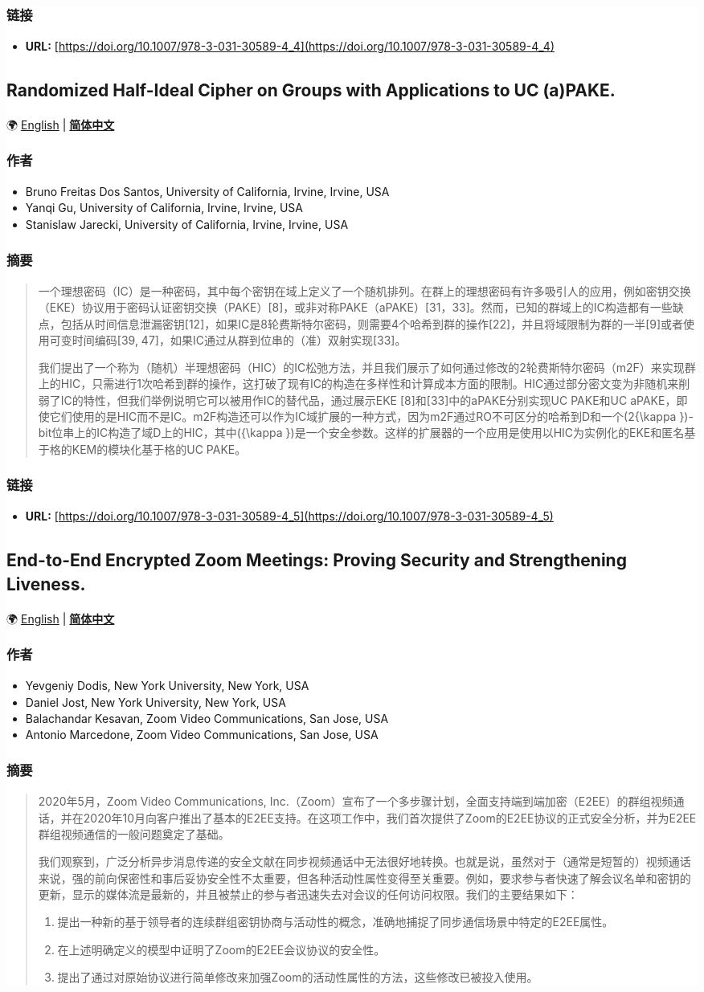 ### 链接
- **URL:** [https://doi.org/10.1007/978-3-031-30589-4_4](https://doi.org/10.1007/978-3-031-30589-4_4)
## Randomized Half-Ideal Cipher on Groups with Applications to UC (a)PAKE.
🌍 [English](../../../docs/en/Eurocrypt/Eurocrypt[2023-5].md#randomized-half-ideal-cipher-on-groups-with-applications-to-uc-a-pake) | **[简体中文](../../../docs/zh-CN/Eurocrypt/Eurocrypt[2023-5].md#randomized-half-ideal-cipher-on-groups-with-applications-to-uc-a-pake)**
### 作者
* Bruno Freitas Dos Santos, University of California, Irvine, Irvine, USA
* Yanqi Gu, University of California, Irvine, Irvine, USA
* Stanislaw Jarecki, University of California, Irvine, Irvine, USA
### 摘要
> 一个理想密码（IC）是一种密码，其中每个密钥在域上定义了一个随机排列。在群上的理想密码有许多吸引人的应用，例如密钥交换（EKE）协议用于密码认证密钥交换（PAKE）[8]，或非对称PAKE（aPAKE）[31，33]。然而，已知的群域上的IC构造都有一些缺点，包括从时间信息泄漏密钥[12]，如果IC是8轮费斯特尔密码，则需要4个哈希到群的操作[22]，并且将域限制为群的一半[9]或者使用可变时间编码[39, 47]，如果IC通过从群到位串的（准）双射实现[33]。
> 
> 我们提出了一个称为（随机）半理想密码（HIC）的IC松弛方法，并且我们展示了如何通过修改的2轮费斯特尔密码（m2F）来实现群上的HIC，只需进行1次哈希到群的操作，这打破了现有IC的构造在多样性和计算成本方面的限制。HIC通过部分密文变为非随机来削弱了IC的特性，但我们举例说明它可以被用作IC的替代品，通过展示EKE [8]和[33]中的aPAKE分别实现UC PAKE和UC aPAKE，即使它们使用的是HIC而不是IC。m2F构造还可以作为IC域扩展的一种方式，因为m2F通过RO不可区分的哈希到D和一个\(2{\kappa }\)-bit位串上的IC构造了域D上的HIC，其中\({\kappa }\)是一个安全参数。这样的扩展器的一个应用是使用以HIC为实例化的EKE和匿名基于格的KEM的模块化基于格的UC PAKE。

### 链接
- **URL:** [https://doi.org/10.1007/978-3-031-30589-4_5](https://doi.org/10.1007/978-3-031-30589-4_5)
## End-to-End Encrypted Zoom Meetings: Proving Security and Strengthening Liveness.
🌍 [English](../../../docs/en/Eurocrypt/Eurocrypt[2023-5].md#end-to-end-encrypted-zoom-meetings-proving-security-and-strengthening-liveness) | **[简体中文](../../../docs/zh-CN/Eurocrypt/Eurocrypt[2023-5].md#end-to-end-encrypted-zoom-meetings-proving-security-and-strengthening-liveness)**
### 作者
* Yevgeniy Dodis, New York University, New York, USA
* Daniel Jost, New York University, New York, USA
* Balachandar Kesavan, Zoom Video Communications, San Jose, USA
* Antonio Marcedone, Zoom Video Communications, San Jose, USA
### 摘要
> 2020年5月，Zoom Video Communications, Inc.（Zoom）宣布了一个多步骤计划，全面支持端到端加密（E2EE）的群组视频通话，并在2020年10月向客户推出了基本的E2EE支持。在这项工作中，我们首次提供了Zoom的E2EE协议的正式安全分析，并为E2EE群组视频通信的一般问题奠定了基础。
> 
> 我们观察到，广泛分析异步消息传递的安全文献在同步视频通话中无法很好地转换。也就是说，虽然对于（通常是短暂的）视频通话来说，强的前向保密性和事后妥协安全性不太重要，但各种活动性属性变得至关重要。例如，要求参与者快速了解会议名单和密钥的更新，显示的媒体流是最新的，并且被禁止的参与者迅速失去对会议的任何访问权限。我们的主要结果如下：
> 
> 1. 提出一种新的基于领导者的连续群组密钥协商与活动性的概念，准确地捕捉了同步通信场景中特定的E2EE属性。
> 
> 2. 在上述明确定义的模型中证明了Zoom的E2EE会议协议的安全性。
> 
> 3. 提出了通过对原始协议进行简单修改来加强Zoom的活动性属性的方法，这些修改已被投入使用。
